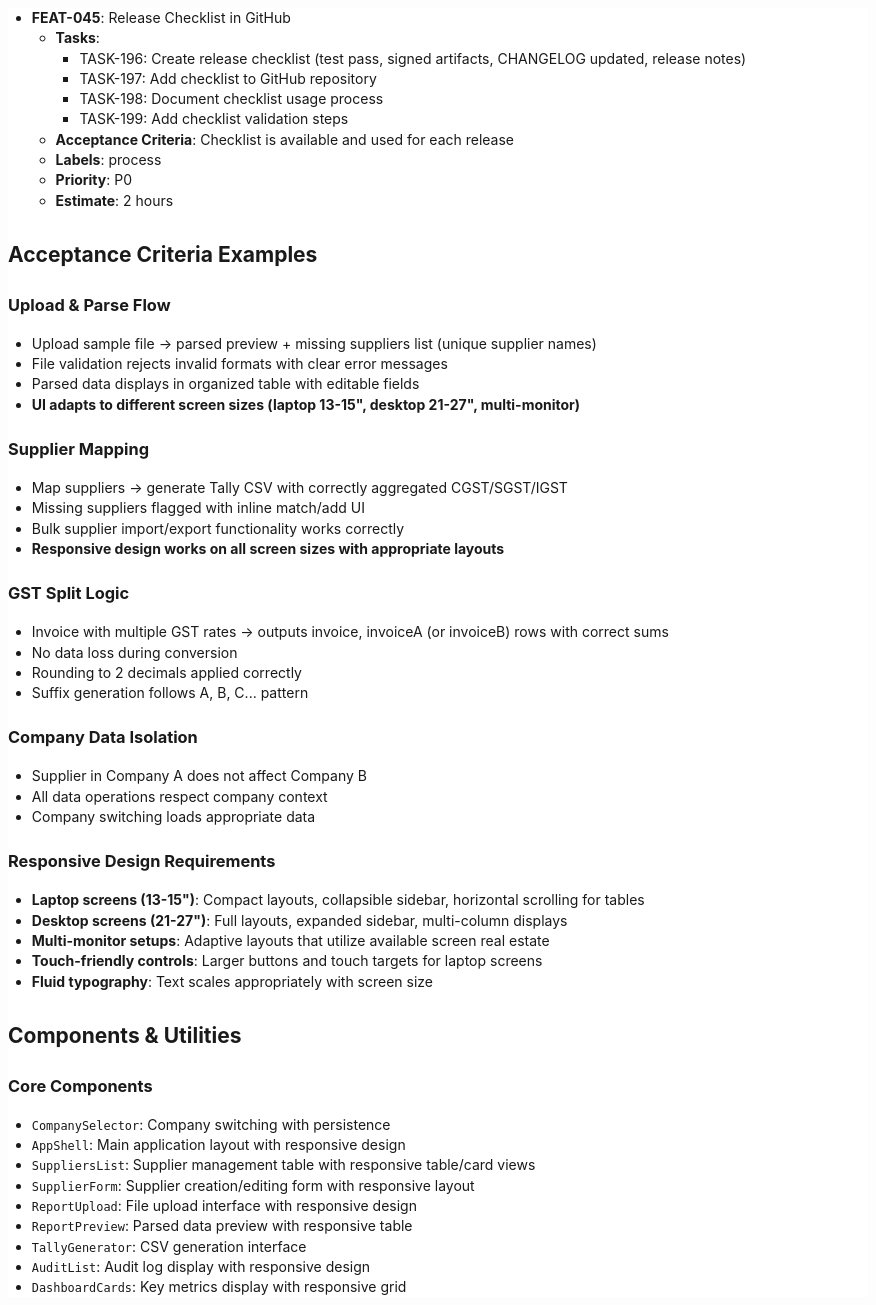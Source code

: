 - **FEAT-045**: Release Checklist in GitHub
  - **Tasks**:
    - TASK-196: Create release checklist (test pass, signed artifacts, CHANGELOG updated, release notes)
    - TASK-197: Add checklist to GitHub repository
    - TASK-198: Document checklist usage process
    - TASK-199: Add checklist validation steps
  - **Acceptance Criteria**: Checklist is available and used for each release
  - **Labels**: process
  - **Priority**: P0
  - **Estimate**: 2 hours

## Acceptance Criteria Examples

### Upload & Parse Flow
- Upload sample file → parsed preview + missing suppliers list (unique supplier names)
- File validation rejects invalid formats with clear error messages
- Parsed data displays in organized table with editable fields
- **UI adapts to different screen sizes (laptop 13-15", desktop 21-27", multi-monitor)**

### Supplier Mapping
- Map suppliers → generate Tally CSV with correctly aggregated CGST/SGST/IGST
- Missing suppliers flagged with inline match/add UI
- Bulk supplier import/export functionality works correctly
- **Responsive design works on all screen sizes with appropriate layouts**

### GST Split Logic
- Invoice with multiple GST rates → outputs invoice, invoiceA (or invoiceB) rows with correct sums
- No data loss during conversion
- Rounding to 2 decimals applied correctly
- Suffix generation follows A, B, C... pattern

### Company Data Isolation
- Supplier in Company A does not affect Company B
- All data operations respect company context
- Company switching loads appropriate data

### Responsive Design Requirements
- **Laptop screens (13-15")**: Compact layouts, collapsible sidebar, horizontal scrolling for tables
- **Desktop screens (21-27")**: Full layouts, expanded sidebar, multi-column displays
- **Multi-monitor setups**: Adaptive layouts that utilize available screen real estate
- **Touch-friendly controls**: Larger buttons and touch targets for laptop screens
- **Fluid typography**: Text scales appropriately with screen size

## Components & Utilities

### Core Components
- `CompanySelector`: Company switching with persistence
- `AppShell`: Main application layout with responsive design
- `SuppliersList`: Supplier management table with responsive table/card views
- `SupplierForm`: Supplier creation/editing form with responsive layout
- `ReportUpload`: File upload interface with responsive design
- `ReportPreview`: Parsed data preview with responsive table
- `TallyGenerator`: CSV generation interface
- `AuditList`: Audit log display with responsive design
- `DashboardCards`: Key metrics display with responsive grid
